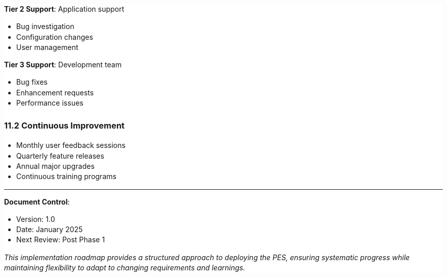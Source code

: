 **Tier 2 Support**: Application support
- Bug investigation
- Configuration changes
- User management

**Tier 3 Support**: Development team
- Bug fixes
- Enhancement requests
- Performance issues

### 11.2 Continuous Improvement

- Monthly user feedback sessions
- Quarterly feature releases
- Annual major upgrades
- Continuous training programs

---

**Document Control**:
- Version: 1.0
- Date: January 2025
- Next Review: Post Phase 1

*This implementation roadmap provides a structured approach to deploying the PES, ensuring systematic progress while maintaining flexibility to adapt to changing requirements and learnings.*